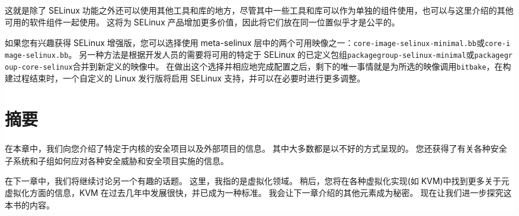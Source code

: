 这就是除了 SELinux 功能之外还可以使用其他工具和库的地方，尽管其中一些工具和库可以作为单独的组件使用，也可以与这里介绍的其他可用的软件组件一起使用。 这将为 SELinux 产品增加更多价值，因此将它们放在同一位置似乎才是公平的。

如果您有兴趣获得 SELinux 增强版，您可以选择使用 meta-selinux 层中的两个可用映像之一：`core-image-selinux-minimal.bb`或`core-image-selinux.bb`。 另一种方法是根据开发人员的需要将可用的特定于 SELinux 的已定义包组`packagegroup-selinux-minimal`或`packagegroup-core-selinux`合并到新定义的映像中。 在做出这个选择并相应地完成配置之后，剩下的唯一事情就是为所选的映像调用`bitbake`，在构建过程结束时，一个自定义的 Linux 发行版将启用 SELinux 支持，并可以在必要时进行更多调整。

# 摘要

在本章中，我们向您介绍了特定于内核的安全项目以及外部项目的信息。 其中大多数都是以不好的方式呈现的。 您还获得了有关各种安全子系统和子组如何应对各种安全威胁和安全项目实施的信息。

在下一章中，我们将继续讨论另一个有趣的话题。 这里，我指的是虚拟化领域。 稍后，您将在各种虚拟化实现(如 KVM)中找到更多关于元虚拟化方面的信息，KVM 在过去几年中发展很快，并已成为一种标准。 我会让下一章介绍的其他元素成为秘密。 现在让我们进一步探究这本书的内容。